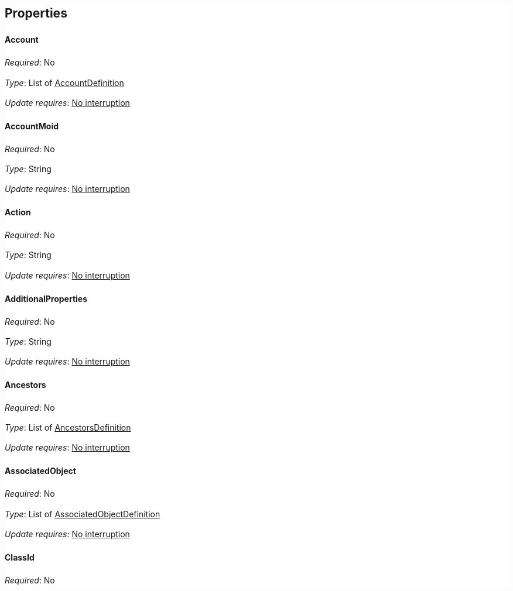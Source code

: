## Properties

#### Account

_Required_: No

_Type_: List of <a href="accountdefinition.md">AccountDefinition</a>

_Update requires_: [No interruption](https://docs.aws.amazon.com/AWSCloudFormation/latest/UserGuide/using-cfn-updating-stacks-update-behaviors.html#update-no-interrupt)

#### AccountMoid

_Required_: No

_Type_: String

_Update requires_: [No interruption](https://docs.aws.amazon.com/AWSCloudFormation/latest/UserGuide/using-cfn-updating-stacks-update-behaviors.html#update-no-interrupt)

#### Action

_Required_: No

_Type_: String

_Update requires_: [No interruption](https://docs.aws.amazon.com/AWSCloudFormation/latest/UserGuide/using-cfn-updating-stacks-update-behaviors.html#update-no-interrupt)

#### AdditionalProperties

_Required_: No

_Type_: String

_Update requires_: [No interruption](https://docs.aws.amazon.com/AWSCloudFormation/latest/UserGuide/using-cfn-updating-stacks-update-behaviors.html#update-no-interrupt)

#### Ancestors

_Required_: No

_Type_: List of <a href="ancestorsdefinition.md">AncestorsDefinition</a>

_Update requires_: [No interruption](https://docs.aws.amazon.com/AWSCloudFormation/latest/UserGuide/using-cfn-updating-stacks-update-behaviors.html#update-no-interrupt)

#### AssociatedObject

_Required_: No

_Type_: List of <a href="associatedobjectdefinition.md">AssociatedObjectDefinition</a>

_Update requires_: [No interruption](https://docs.aws.amazon.com/AWSCloudFormation/latest/UserGuide/using-cfn-updating-stacks-update-behaviors.html#update-no-interrupt)

#### ClassId

_Required_: No
